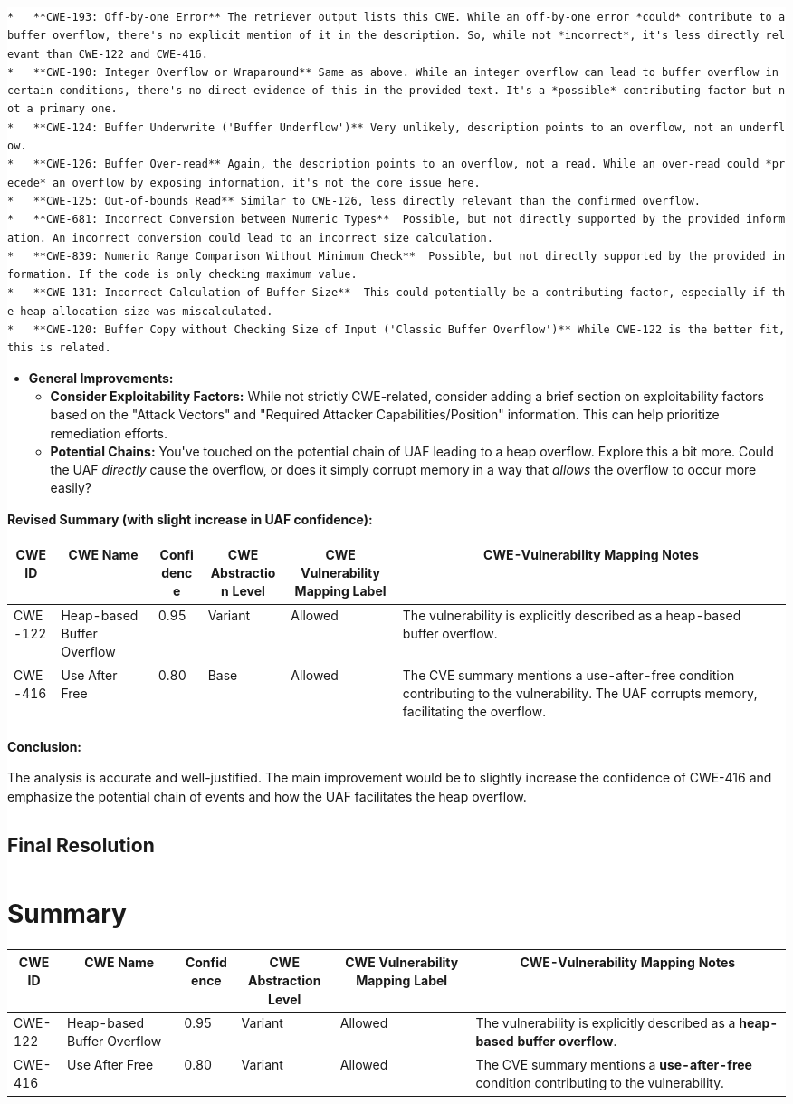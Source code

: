     *   **CWE-193: Off-by-one Error** The retriever output lists this CWE. While an off-by-one error *could* contribute to a buffer overflow, there's no explicit mention of it in the description. So, while not *incorrect*, it's less directly relevant than CWE-122 and CWE-416.
    *   **CWE-190: Integer Overflow or Wraparound** Same as above. While an integer overflow can lead to buffer overflow in certain conditions, there's no direct evidence of this in the provided text. It's a *possible* contributing factor but not a primary one.
    *   **CWE-124: Buffer Underwrite ('Buffer Underflow')** Very unlikely, description points to an overflow, not an underflow.
    *   **CWE-126: Buffer Over-read** Again, the description points to an overflow, not a read. While an over-read could *precede* an overflow by exposing information, it's not the core issue here.
    *   **CWE-125: Out-of-bounds Read** Similar to CWE-126, less directly relevant than the confirmed overflow.
    *   **CWE-681: Incorrect Conversion between Numeric Types**  Possible, but not directly supported by the provided information. An incorrect conversion could lead to an incorrect size calculation.
    *   **CWE-839: Numeric Range Comparison Without Minimum Check**  Possible, but not directly supported by the provided information. If the code is only checking maximum value.
    *   **CWE-131: Incorrect Calculation of Buffer Size**  This could potentially be a contributing factor, especially if the heap allocation size was miscalculated.
    *   **CWE-120: Buffer Copy without Checking Size of Input ('Classic Buffer Overflow')** While CWE-122 is the better fit, this is related.
*   **General Improvements:**
    *   **Consider Exploitability Factors:** While not strictly CWE-related, consider adding a brief section on exploitability factors based on the "Attack Vectors" and "Required Attacker Capabilities/Position" information. This can help prioritize remediation efforts.
    *   **Potential Chains:** You've touched on the potential chain of UAF leading to a heap overflow. Explore this a bit more. Could the UAF *directly* cause the overflow, or does it simply corrupt memory in a way that *allows* the overflow to occur more easily?

**Revised Summary (with slight increase in UAF confidence):**

| CWE ID | CWE Name | Confidence | CWE Abstraction Level | CWE Vulnerability Mapping Label | CWE-Vulnerability Mapping Notes |
|---|---|---|---|---|---|
| CWE-122 | Heap-based Buffer Overflow | 0.95 | Variant | Allowed | The vulnerability is explicitly described as a heap-based buffer overflow. |
| CWE-416 | Use After Free | 0.80 | Base | Allowed | The CVE summary mentions a use-after-free condition contributing to the vulnerability. The UAF corrupts memory, facilitating the overflow. |

**Conclusion:**

The analysis is accurate and well-justified. The main improvement would be to slightly increase the confidence of CWE-416 and emphasize the potential chain of events and how the UAF facilitates the heap overflow.

## Final Resolution

# Summary
| CWE ID | CWE Name | Confidence | CWE Abstraction Level | CWE Vulnerability Mapping Label | CWE-Vulnerability Mapping Notes |
|---|---|---|---|---|---|
| CWE-122 | Heap-based Buffer Overflow | 0.95 | Variant | Allowed | The vulnerability is explicitly described as a **heap-based buffer overflow**. |
| CWE-416 | Use After Free | 0.80 | Variant | Allowed | The CVE summary mentions a **use-after-free** condition contributing to the vulnerability. |
